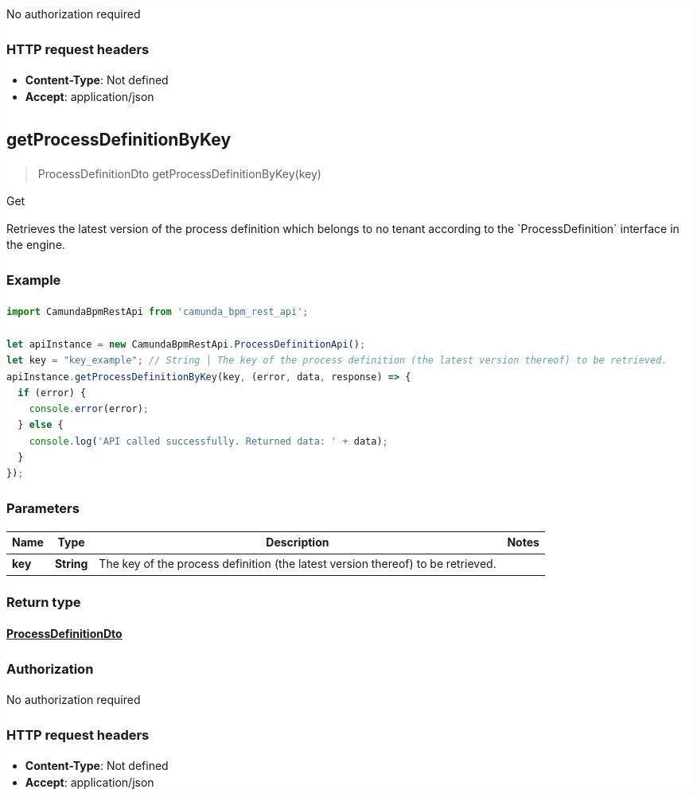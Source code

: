 No authorization required

### HTTP request headers

- **Content-Type**: Not defined
- **Accept**: application/json


## getProcessDefinitionByKey

> ProcessDefinitionDto getProcessDefinitionByKey(key)

Get

Retrieves the latest version of the process definition which belongs to no tenant according to the &#x60;ProcessDefinition&#x60; interface in the engine.

### Example

```javascript
import CamundaBpmRestApi from 'camunda_bpm_rest_api';

let apiInstance = new CamundaBpmRestApi.ProcessDefinitionApi();
let key = "key_example"; // String | The key of the process definition (the latest version thereof) to be retrieved.
apiInstance.getProcessDefinitionByKey(key, (error, data, response) => {
  if (error) {
    console.error(error);
  } else {
    console.log('API called successfully. Returned data: ' + data);
  }
});
```

### Parameters


Name | Type | Description  | Notes
------------- | ------------- | ------------- | -------------
 **key** | **String**| The key of the process definition (the latest version thereof) to be retrieved. | 

### Return type

[**ProcessDefinitionDto**](ProcessDefinitionDto.md)

### Authorization

No authorization required

### HTTP request headers

- **Content-Type**: Not defined
- **Accept**: application/json
